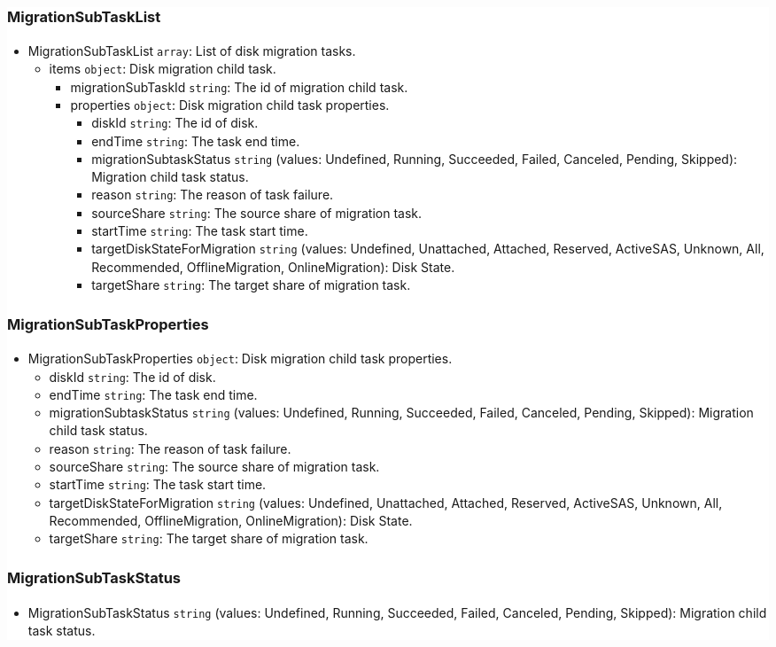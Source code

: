 ### MigrationSubTaskList
* MigrationSubTaskList `array`: List of disk migration tasks.
  * items `object`: Disk migration child task.
    * migrationSubTaskId `string`: The id of migration child task.
    * properties `object`: Disk migration child task properties.
      * diskId `string`: The id of disk.
      * endTime `string`: The task end time.
      * migrationSubtaskStatus `string` (values: Undefined, Running, Succeeded, Failed, Canceled, Pending, Skipped): Migration child task status.
      * reason `string`: The reason of task failure.
      * sourceShare `string`: The source share of migration task.
      * startTime `string`: The task start time.
      * targetDiskStateForMigration `string` (values: Undefined, Unattached, Attached, Reserved, ActiveSAS, Unknown, All, Recommended, OfflineMigration, OnlineMigration): Disk State.
      * targetShare `string`: The target share of migration task.

### MigrationSubTaskProperties
* MigrationSubTaskProperties `object`: Disk migration child task properties.
  * diskId `string`: The id of disk.
  * endTime `string`: The task end time.
  * migrationSubtaskStatus `string` (values: Undefined, Running, Succeeded, Failed, Canceled, Pending, Skipped): Migration child task status.
  * reason `string`: The reason of task failure.
  * sourceShare `string`: The source share of migration task.
  * startTime `string`: The task start time.
  * targetDiskStateForMigration `string` (values: Undefined, Unattached, Attached, Reserved, ActiveSAS, Unknown, All, Recommended, OfflineMigration, OnlineMigration): Disk State.
  * targetShare `string`: The target share of migration task.

### MigrationSubTaskStatus
* MigrationSubTaskStatus `string` (values: Undefined, Running, Succeeded, Failed, Canceled, Pending, Skipped): Migration child task status.


